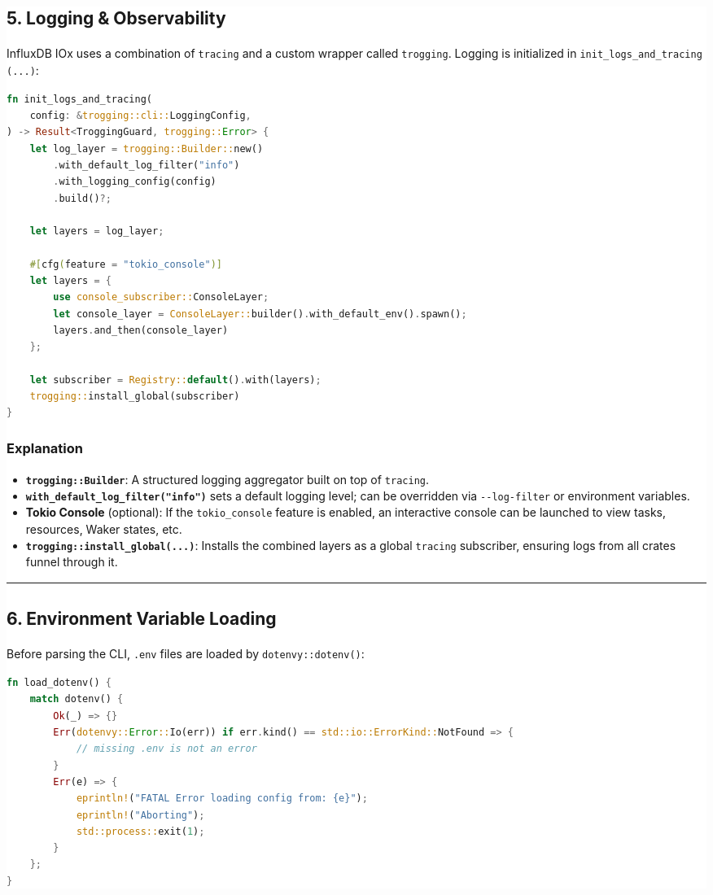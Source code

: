 
## 5. Logging & Observability

InfluxDB IOx uses a combination of `tracing` and a custom wrapper called `trogging`. Logging is initialized in `init_logs_and_tracing(...)`:

```rust
fn init_logs_and_tracing(
    config: &trogging::cli::LoggingConfig,
) -> Result<TroggingGuard, trogging::Error> {
    let log_layer = trogging::Builder::new()
        .with_default_log_filter("info")
        .with_logging_config(config)
        .build()?;

    let layers = log_layer;

    #[cfg(feature = "tokio_console")]
    let layers = {
        use console_subscriber::ConsoleLayer;
        let console_layer = ConsoleLayer::builder().with_default_env().spawn();
        layers.and_then(console_layer)
    };

    let subscriber = Registry::default().with(layers);
    trogging::install_global(subscriber)
}
```

### Explanation

- **`trogging::Builder`**: A structured logging aggregator built on top of `tracing`.  
- **`with_default_log_filter("info")`** sets a default logging level; can be overridden via `--log-filter` or environment variables.  
- **Tokio Console** (optional): If the `tokio_console` feature is enabled, an interactive console can be launched to view tasks, resources, Waker states, etc.  
- **`trogging::install_global(...)`**: Installs the combined layers as a global `tracing` subscriber, ensuring logs from all crates funnel through it.

---

## 6. Environment Variable Loading

Before parsing the CLI, `.env` files are loaded by `dotenvy::dotenv()`:

```rust
fn load_dotenv() {
    match dotenv() {
        Ok(_) => {}
        Err(dotenvy::Error::Io(err)) if err.kind() == std::io::ErrorKind::NotFound => {
            // missing .env is not an error
        }
        Err(e) => {
            eprintln!("FATAL Error loading config from: {e}");
            eprintln!("Aborting");
            std::process::exit(1);
        }
    };
}
```
